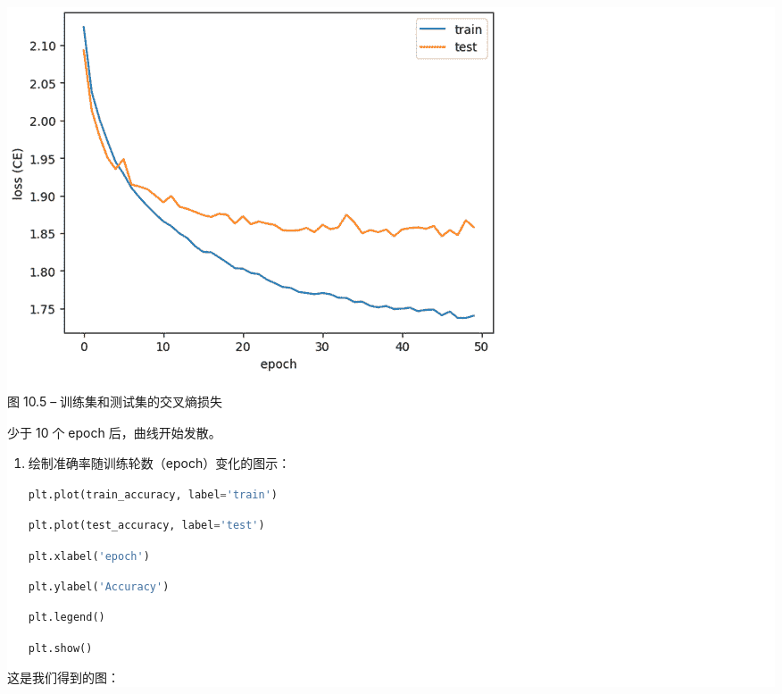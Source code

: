 ![图 10.5 – 训练集和测试集的交叉熵损失](img/B19629_10_05.jpg)

图 10.5 – 训练集和测试集的交叉熵损失

少于 10 个 epoch 后，曲线开始发散。

1.  绘制准确率随训练轮数（epoch）变化的图示：

    ```py
    plt.plot(train_accuracy, label='train')
    ```

    ```py
    plt.plot(test_accuracy, label='test')
    ```

    ```py
    plt.xlabel('epoch')
    ```

    ```py
    plt.ylabel('Accuracy')
    ```

    ```py
    plt.legend()
    ```

    ```py
    plt.show()
    ```

这是我们得到的图：
